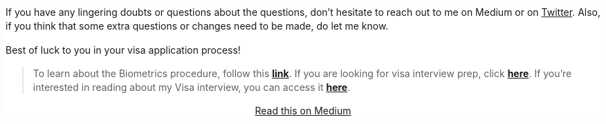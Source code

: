 If you have any lingering doubts or questions about the questions, don’t hesitate to reach out to me on Medium or on [Twitter](https://x.com/_ParthDesai_). Also, if you think that some extra questions or changes need to be made, do let me know.

Best of luck to you in your visa application process!

> To learn about the Biometrics procedure, follow this [**link**](https://medium.com/@desaiparth2000/a-complete-guide-for-the-f1-visa-interview-part-i-biometrics-cb46c448e6ac). If you are looking for visa interview prep, click [**here**](https://desaiparth2000.medium.com/a-complete-guide-for-the-f1-visa-interview-part-ii-interview-9170349ba4e). If you’re interested in reading about my Visa interview, you can access it [**here**](https://medium.com/@desaiparth2000/my-f-1-visa-interview-experience-a178648fa7d0).

<p style="text-align: center;">
  <a href="https://desaiparth2000.medium.com/sample-f-1-visa-interview-questions-9654ae41b01b">Read this on Medium</a>
</p>